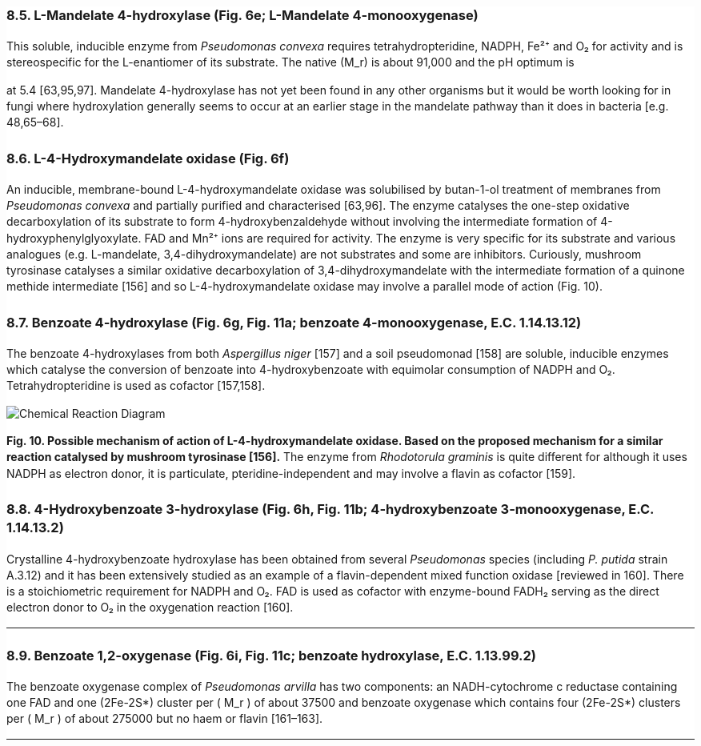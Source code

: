### 8.5. L-Mandelate 4-hydroxylase (Fig. 6e; L-Mandelate 4-monooxygenase)

This soluble, inducible enzyme from *Pseudomonas convexa* requires tetrahydropteridine, NADPH, Fe²⁺ and O₂ for activity and is stereospecific for the L-enantiomer of its substrate. The native \(M_r\) is about 91,000 and the pH optimum is

at 5.4 [63,95,97]. Mandelate 4-hydroxylase has not yet been found in any other organisms but it would be worth looking for in fungi where hydroxylation generally seems to occur at an earlier stage in the mandelate pathway than it does in bacteria [e.g. 48,65–68].

### 8.6. L-4-Hydroxymandelate oxidase (Fig. 6f)

An inducible, membrane-bound L-4-hydroxymandelate oxidase was solubilised by butan-1-ol treatment of membranes from *Pseudomonas convexa* and partially purified and characterised [63,96]. The enzyme catalyses the one-step oxidative decarboxylation of its substrate to form 4-hydroxybenzaldehyde without involving the intermediate formation of 4-hydroxyphenylglyoxylate. FAD and Mn²⁺ ions are required for activity. The enzyme is very specific for its substrate and various analogues (e.g. L-mandelate, 3,4-dihydroxymandelate) are not substrates and some are inhibitors. Curiously, mushroom tyrosinase catalyses a similar oxidative decarboxylation of 3,4-dihydroxymandelate with the intermediate formation of a quinone methide intermediate [156] and so L-4-hydroxymandelate oxidase may involve a parallel mode of action (Fig. 10).

### 8.7. Benzoate 4-hydroxylase (Fig. 6g, Fig. 11a; benzoate 4-monooxygenase, E.C. 1.14.13.12)

The benzoate 4-hydroxylases from both *Aspergillus niger* [157] and a soil pseudomonad [158] are soluble, inducible enzymes which catalyse the conversion of benzoate into 4-hydroxybenzoate with equimolar consumption of NADPH and O₂. Tetrahydropteridine is used as cofactor [157,158].

![Chemical Reaction Diagram](https://i.imgur.com/chemical_reaction.png)

**Fig. 10. Possible mechanism of action of L-4-hydroxymandelate oxidase. Based on the proposed mechanism for a similar reaction catalysed by mushroom tyrosinase [156].**
The enzyme from *Rhodotorula graminis* is quite different for although it uses NADPH as electron donor, it is particulate, pteridine-independent and may involve a flavin as cofactor [159].

### 8.8. 4-Hydroxybenzoate 3-hydroxylase (Fig. 6h, Fig. 11b; 4-hydroxybenzoate 3-monooxygenase, E.C. 1.14.13.2)

Crystalline 4-hydroxybenzoate hydroxylase has been obtained from several *Pseudomonas* species (including *P. putida* strain A.3.12) and it has been extensively studied as an example of a flavin-dependent mixed function oxidase [reviewed in 160]. There is a stoichiometric requirement for NADPH and O₂. FAD is used as cofactor with enzyme-bound FADH₂ serving as the direct electron donor to O₂ in the oxygenation reaction [160].

---

### 8.9. Benzoate 1,2-oxygenase (Fig. 6i, Fig. 11c; benzoate hydroxylase, E.C. 1.13.99.2)

The benzoate oxygenase complex of *Pseudomonas arvilla* has two components: an NADH-cytochrome c reductase containing one FAD and one (2Fe-2S*) cluster per \( M_r \) of about 37500 and benzoate oxygenase which contains four (2Fe-2S*) clusters per \( M_r \) of about 275000 but no haem or flavin [161–163].

---